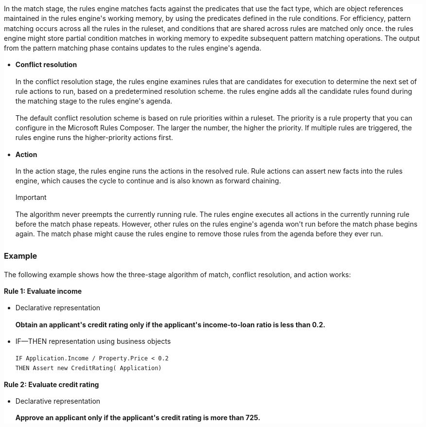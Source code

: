   In the match stage, the rules engine matches facts against the predicates that use the fact type, which are object references maintained in the rules engine's working memory, by using the predicates defined in the rule conditions. For efficiency, pattern matching occurs across all the rules in the ruleset, and conditions that are shared across rules are matched only once. the rules engine might store partial condition matches in working memory to expedite subsequent pattern matching operations. The output from the pattern matching phase contains updates to the rules engine's agenda.

- **Conflict resolution**

  In the conflict resolution stage, the rules engine examines rules that are candidates for execution to determine the next set of rule actions to run, based on a predetermined resolution scheme. the rules engine adds all the candidate rules found during the matching stage to the rules engine's agenda.

  The default conflict resolution scheme is based on rule priorities within a ruleset. The priority is a rule property that you can configure in the Microsoft Rules Composer. The larger the number, the higher the priority. If multiple rules are triggered, the rules engine runs the higher-priority actions first.

- **Action**

  In the action stage, the rules engine runs the actions in the resolved rule. Rule actions can assert new facts into the rules engine, which causes the cycle to continue and is also known as forward chaining.

  > [!IMPORTANT]
  >
  > The algorithm never preempts the currently running rule. The rules engine executes all actions in the 
  > currently running rule before the match phase repeats. However, other rules on the rules engine's 
  > agenda won't run before the match phase begins again. The match phase might cause the rules engine to 
  > remove those rules from the agenda before they ever run.

### Example

The following example shows how the three-stage algorithm of match, conflict resolution, and action works:

**Rule 1: Evaluate income**

- Declarative representation

  **Obtain an applicant's credit rating only if the applicant's income-to-loan ratio is less than 0.2.**

- IF—THEN representation using business objects

  ```text
  IF Application.Income / Property.Price < 0.2
  THEN Assert new CreditRating( Application)
  ```

**Rule 2: Evaluate credit rating**

- Declarative representation

  **Approve an applicant only if the applicant's credit rating is more than 725.**
